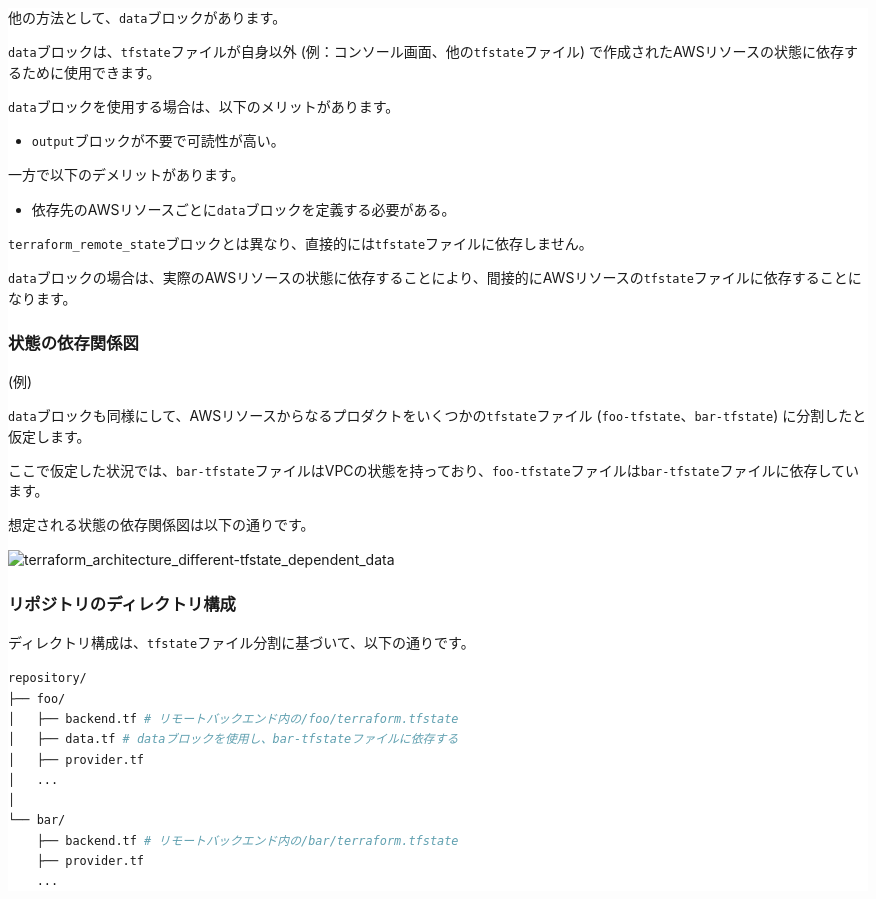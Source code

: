 他の方法として、`data`ブロックがあります。

`data`ブロックは、`tfstate`ファイルが自身以外 (例：コンソール画面、他の`tfstate`ファイル) で作成されたAWSリソースの状態に依存するために使用できます。

`data`ブロックを使用する場合は、以下のメリットがあります。

- `output`ブロックが不要で可読性が高い。

一方で以下のデメリットがあります。

- 依存先のAWSリソースごとに`data`ブロックを定義する必要がある。

`terraform_remote_state`ブロックとは異なり、直接的には`tfstate`ファイルに依存しません。

`data`ブロックの場合は、実際のAWSリソースの状態に依存することにより、間接的にAWSリソースの`tfstate`ファイルに依存することになります。

### 状態の依存関係図

(例)

`data`ブロックも同様にして、AWSリソースからなるプロダクトをいくつかの`tfstate`ファイル (`foo-tfstate`、`bar-tfstate`) に分割したと仮定します。

ここで仮定した状況では、`bar-tfstate`ファイルはVPCの状態を持っており、`foo-tfstate`ファイルは`bar-tfstate`ファイルに依存しています。

想定される状態の依存関係図は以下の通りです。

![terraform_architecture_different-tfstate_dependent_data](https://raw.githubusercontent.com/hiroki-it/tech-notebook-images/master/images/drawio/blog/terraform/terraform_architecture_different-tfstate_dependent_data.png)

<div hidden>

```mermaid
---
title: dataブロックを使用した依存関係
---
%%{init:{'theme':'natural'}}%%
flowchart TD
    subgraph bucket
        Foo[foo-tfstate]
        Bar[bar-tfstate]
    end
    Foo -. VPCの状態に依存 .-> Bar
```

</div>

### リポジトリのディレクトリ構成

ディレクトリ構成は、`tfstate`ファイル分割に基づいて、以下の通りです。

```sh
repository/
├── foo/
│   ├── backend.tf # リモートバックエンド内の/foo/terraform.tfstate
│   ├── data.tf # dataブロックを使用し、bar-tfstateファイルに依存する
│   ├── provider.tf
│   ...
│
└── bar/
    ├── backend.tf # リモートバックエンド内の/bar/terraform.tfstate
    ├── provider.tf
    ...
```
